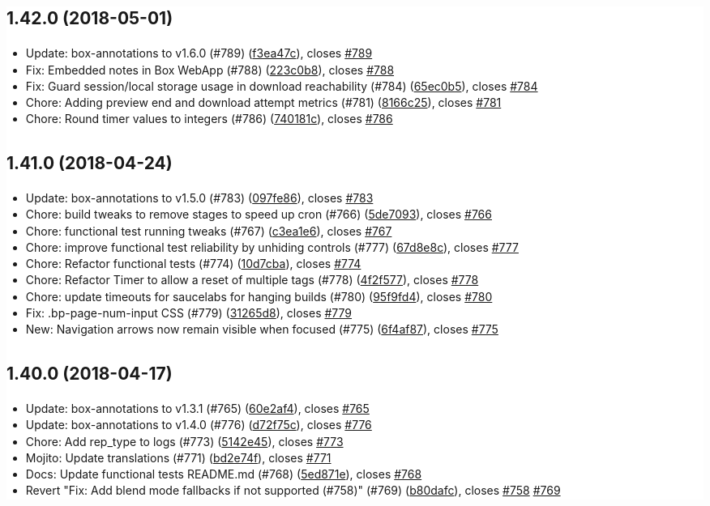 

<a name="1.42.0"></a>
## 1.42.0 (2018-05-01)

* Update: box-annotations to v1.6.0 (#789) ([f3ea47c](https://github.com/box/box-content-preview/commit/f3ea47c)), closes [#789](https://github.com/box/box-content-preview/issues/789)
* Fix: Embedded notes in Box WebApp (#788) ([223c0b8](https://github.com/box/box-content-preview/commit/223c0b8)), closes [#788](https://github.com/box/box-content-preview/issues/788)
* Fix: Guard session/local storage usage in download reachability (#784) ([65ec0b5](https://github.com/box/box-content-preview/commit/65ec0b5)), closes [#784](https://github.com/box/box-content-preview/issues/784)
* Chore: Adding preview end and download attempt metrics (#781) ([8166c25](https://github.com/box/box-content-preview/commit/8166c25)), closes [#781](https://github.com/box/box-content-preview/issues/781)
* Chore: Round timer values to integers (#786) ([740181c](https://github.com/box/box-content-preview/commit/740181c)), closes [#786](https://github.com/box/box-content-preview/issues/786)



<a name="1.41.0"></a>
## 1.41.0 (2018-04-24)

* Update: box-annotations to v1.5.0 (#783) ([097fe86](https://github.com/box/box-content-preview/commit/097fe86)), closes [#783](https://github.com/box/box-content-preview/issues/783)
* Chore: build tweaks to remove stages to speed up cron (#766) ([5de7093](https://github.com/box/box-content-preview/commit/5de7093)), closes [#766](https://github.com/box/box-content-preview/issues/766)
* Chore: functional test running tweaks (#767) ([c3ea1e6](https://github.com/box/box-content-preview/commit/c3ea1e6)), closes [#767](https://github.com/box/box-content-preview/issues/767)
* Chore: improve functional test reliability by unhiding controls (#777) ([67d8e8c](https://github.com/box/box-content-preview/commit/67d8e8c)), closes [#777](https://github.com/box/box-content-preview/issues/777)
* Chore: Refactor functional tests (#774) ([10d7cba](https://github.com/box/box-content-preview/commit/10d7cba)), closes [#774](https://github.com/box/box-content-preview/issues/774)
* Chore: Refactor Timer to allow a reset of multiple tags (#778) ([4f2f577](https://github.com/box/box-content-preview/commit/4f2f577)), closes [#778](https://github.com/box/box-content-preview/issues/778)
* Chore: update timeouts for saucelabs for hanging builds (#780) ([95f9fd4](https://github.com/box/box-content-preview/commit/95f9fd4)), closes [#780](https://github.com/box/box-content-preview/issues/780)
* Fix: .bp-page-num-input CSS (#779) ([31265d8](https://github.com/box/box-content-preview/commit/31265d8)), closes [#779](https://github.com/box/box-content-preview/issues/779)
* New: Navigation arrows now remain visible when focused (#775) ([6f4af87](https://github.com/box/box-content-preview/commit/6f4af87)), closes [#775](https://github.com/box/box-content-preview/issues/775)



<a name="1.40.0"></a>
## 1.40.0 (2018-04-17)

* Update: box-annotations to v1.3.1 (#765) ([60e2af4](https://github.com/box/box-content-preview/commit/60e2af4)), closes [#765](https://github.com/box/box-content-preview/issues/765)
* Update: box-annotations to v1.4.0 (#776) ([d72f75c](https://github.com/box/box-content-preview/commit/d72f75c)), closes [#776](https://github.com/box/box-content-preview/issues/776)
* Chore: Add rep_type to logs (#773) ([5142e45](https://github.com/box/box-content-preview/commit/5142e45)), closes [#773](https://github.com/box/box-content-preview/issues/773)
* Mojito: Update translations (#771) ([bd2e74f](https://github.com/box/box-content-preview/commit/bd2e74f)), closes [#771](https://github.com/box/box-content-preview/issues/771)
* Docs: Update functional tests README.md (#768) ([5ed871e](https://github.com/box/box-content-preview/commit/5ed871e)), closes [#768](https://github.com/box/box-content-preview/issues/768)
* Revert "Fix: Add blend mode fallbacks if not supported (#758)" (#769) ([b80dafc](https://github.com/box/box-content-preview/commit/b80dafc)), closes [#758](https://github.com/box/box-content-preview/issues/758) [#769](https://github.com/box/box-content-preview/issues/769)
